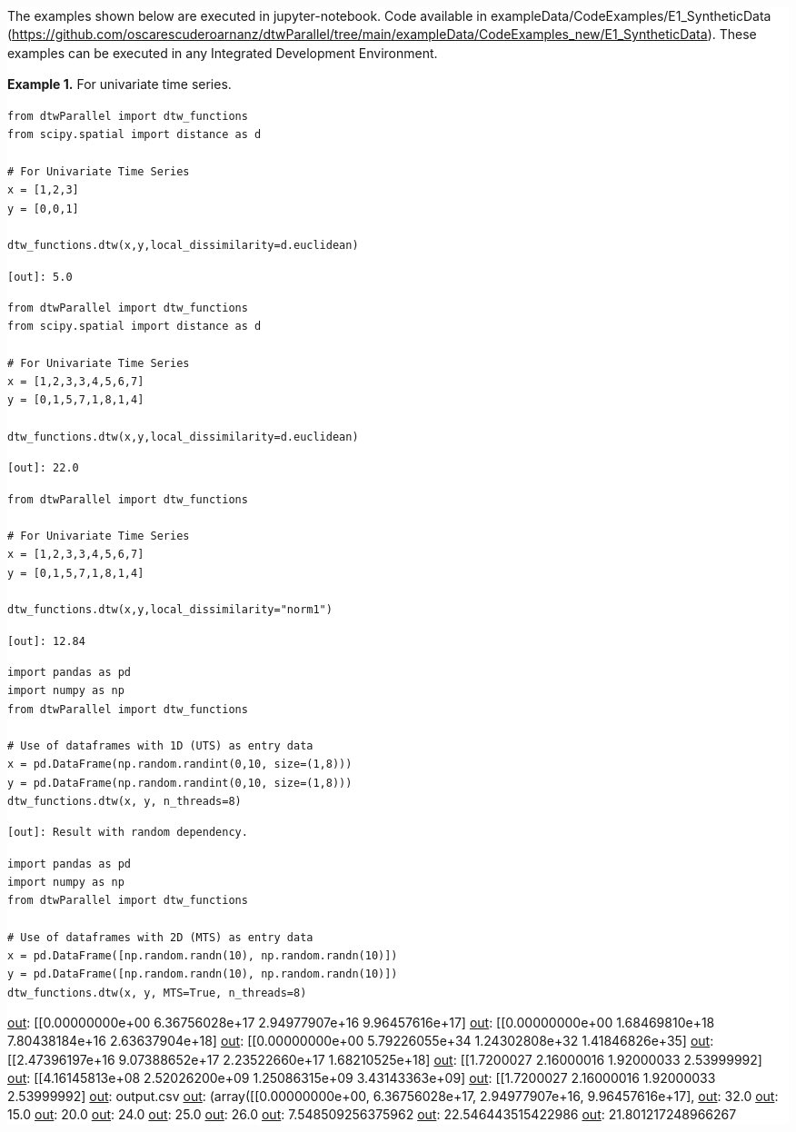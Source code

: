    The examples shown below are executed in jupyter-notebook. Code available in exampleData/CodeExamples/E1_SyntheticData (https://github.com/oscarescuderoarnanz/dtwParallel/tree/main/exampleData/CodeExamples_new/E1_SyntheticData). These examples can be executed in any Integrated Development Environment.

   **Example 1.** For univariate time series.
   ```
   from dtwParallel import dtw_functions
   from scipy.spatial import distance as d
   
   # For Univariate Time Series
   x = [1,2,3]
   y = [0,0,1]
   
   dtw_functions.dtw(x,y,local_dissimilarity=d.euclidean)
   ```
   ```
   [out]: 5.0
   ```

   ```
   from dtwParallel import dtw_functions
   from scipy.spatial import distance as d
   
   # For Univariate Time Series
   x = [1,2,3,3,4,5,6,7]
   y = [0,1,5,7,1,8,1,4]
   
   dtw_functions.dtw(x,y,local_dissimilarity=d.euclidean)
   ```
   ```
   [out]: 22.0
   ```

   ```
   from dtwParallel import dtw_functions
   
   # For Univariate Time Series
   x = [1,2,3,3,4,5,6,7]
   y = [0,1,5,7,1,8,1,4]
   
   dtw_functions.dtw(x,y,local_dissimilarity="norm1")
   ```
   ```
   [out]: 12.84
   ```

   ```
   import pandas as pd
   import numpy as np
   from dtwParallel import dtw_functions 

   # Use of dataframes with 1D (UTS) as entry data
   x = pd.DataFrame(np.random.randint(0,10, size=(1,8)))
   y = pd.DataFrame(np.random.randint(0,10, size=(1,8)))
   dtw_functions.dtw(x, y, n_threads=8)
   ```
   ```
   [out]: Result with random dependency.
   ```
   ```
   import pandas as pd
   import numpy as np
   from dtwParallel import dtw_functions 

   # Use of dataframes with 2D (MTS) as entry data
   x = pd.DataFrame([np.random.randn(10), np.random.randn(10)])
   y = pd.DataFrame([np.random.randn(10), np.random.randn(10)])
   dtw_functions.dtw(x, y, MTS=True, n_threads=8)
   ```

   [out]: 65.0
   [out]: 45.4
   [out]: 44.0
   [out]: 36.09
   [out]: 296.0
   [out]: 169.0
   [out]: 12.24
   [out]: 18.0
   [out]: 48.0
   [out]: 13.55
   [out]: 29.0
   [out]: 15.0
   [out]: 40.6
   [out]: 10.00
   [out]: 18.46
   [out]: 81.99
   [out]: 28.99
   [out]: [[0.00000000e+00 6.36756028e+17 2.94977907e+16 9.96457616e+17]
   [out]: [[0.00000000e+00 1.68469810e+18 7.80438184e+16 2.63637904e+18]
   [out]: [[0.00000000e+00 5.79226055e+34 1.24302808e+32 1.41846826e+35]
   [out]: [[2.47396197e+16 9.07388652e+17 2.23522660e+17 1.68210525e+18]
   [out]: [[1.7200027  2.16000016 1.92000033 2.53999992]
   [out]: [[4.16145813e+08 2.52026200e+09 1.25086315e+09 3.43143363e+09]
   [out]: [[1.7200027  2.16000016 1.92000033 2.53999992]
   [out]: output.csv
   [out]: (array([[0.00000000e+00, 6.36756028e+17, 2.94977907e+16, 9.96457616e+17],
   [out]: 32.0
   [out]: 15.0
   [out]: 20.0
   [out]: 24.0
   [out]: 25.0
   [out]: 26.0
   [out]: 7.548509256375962
   [out]: 22.546443515422986
   [out]: 21.801217248966267